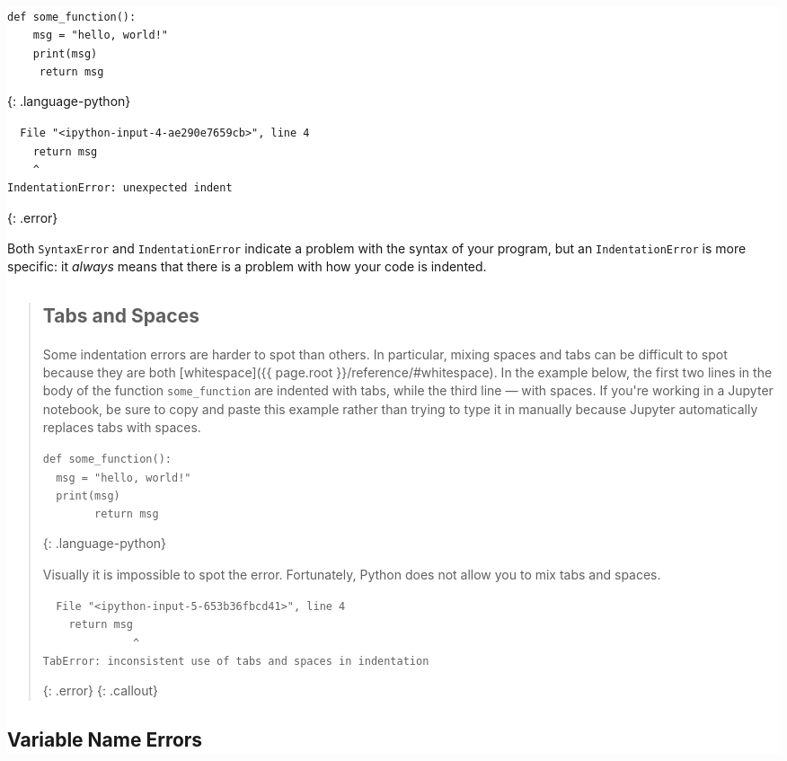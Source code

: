 ~~~
def some_function():
    msg = "hello, world!"
    print(msg)
     return msg
~~~
{: .language-python}

~~~
  File "<ipython-input-4-ae290e7659cb>", line 4
    return msg
    ^
IndentationError: unexpected indent
~~~
{: .error}

Both `SyntaxError` and `IndentationError` indicate a problem with the syntax of your program,
but an `IndentationError` is more specific:
it *always* means that there is a problem with how your code is indented.

> ## Tabs and Spaces
>
> Some indentation errors are harder to spot than others.
> In particular, mixing spaces and tabs can be difficult to spot
> because they are both [whitespace]({{ page.root }}/reference/#whitespace).
> In the example below, the first two lines in the body of the function
> `some_function` are indented with tabs, while the third line &mdash; with spaces.
> If you're working in a Jupyter notebook, be sure to copy and paste this example
> rather than trying to type it in manually because Jupyter automatically replaces
> tabs with spaces.
>
> ~~~
> def some_function():
> 	msg = "hello, world!"
> 	print(msg)
>         return msg
> ~~~
> {: .language-python}
>
> Visually it is impossible to spot the error.
> Fortunately, Python does not allow you to mix tabs and spaces.
>
> ~~~
>   File "<ipython-input-5-653b36fbcd41>", line 4
>     return msg
>               ^
> TabError: inconsistent use of tabs and spaces in indentation
> ~~~
> {: .error}
{: .callout}

## Variable Name Errors

